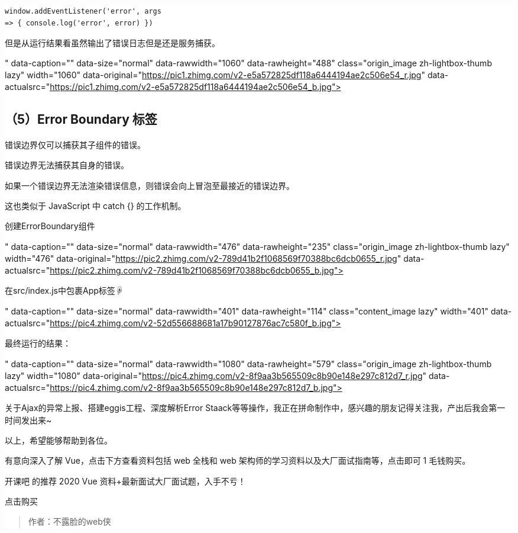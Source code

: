 <code class="language-text">window.addEventListener('error', args => {
    console.log('error', error)
})</code>

但是从运行结果看虽然输出了错误日志但是还是服务捕获。

" data-caption="" data-size="normal" data-rawwidth="1060" data-rawheight="488" class="origin_image zh-lightbox-thumb lazy" width="1060" data-original="https://pic1.zhimg.com/v2-e5a572825df118a6444194ae2c506e54_r.jpg" data-actualsrc="https://pic1.zhimg.com/v2-e5a572825df118a6444194ae2c506e54_b.jpg">
## **（5）Error Boundary 标签**

错误边界仅可以捕获其子组件的错误。

错误边界无法捕获其自身的错误。

如果一个错误边界无法渲染错误信息，则错误会向上冒泡至最接近的错误边界。

这也类似于 JavaScript 中 catch {} 的工作机制。

创建ErrorBoundary组件

" data-caption="" data-size="normal" data-rawwidth="476" data-rawheight="235" class="origin_image zh-lightbox-thumb lazy" width="476" data-original="https://pic2.zhimg.com/v2-789d41b2f1068569f70388bc6dcb0655_r.jpg" data-actualsrc="https://pic2.zhimg.com/v2-789d41b2f1068569f70388bc6dcb0655_b.jpg">

在src/index.js中包裹App标签☟

" data-caption="" data-size="normal" data-rawwidth="401" data-rawheight="114" class="content_image lazy" width="401" data-actualsrc="https://pic4.zhimg.com/v2-52d556688681a17b90127876ac7c580f_b.jpg">

最终运行的结果：

" data-caption="" data-size="normal" data-rawwidth="1080" data-rawheight="579" class="origin_image zh-lightbox-thumb lazy" width="1080" data-original="https://pic4.zhimg.com/v2-8f9aa3b565509c8b90e148e297c812d7_r.jpg" data-actualsrc="https://pic4.zhimg.com/v2-8f9aa3b565509c8b90e148e297c812d7_b.jpg">

关于Ajax的异常上报、搭建eggis工程、深度解析Error Staack等等操作，我正在拼命制作中，感兴趣的朋友记得关注我，产出后我会第一时间发出来~

以上，希望能够帮助到各位。

有意向深入了解 Vue，点击下方查看资料包括 web 全栈和 web 架构师的学习资料以及大厂面试指南等，点击即可 1 毛钱购买。

 开课吧 的推荐
 2020 Vue 资料+最新面试大厂面试题，入手不亏！

 点击购买

> 作者：不露脸的web侠
